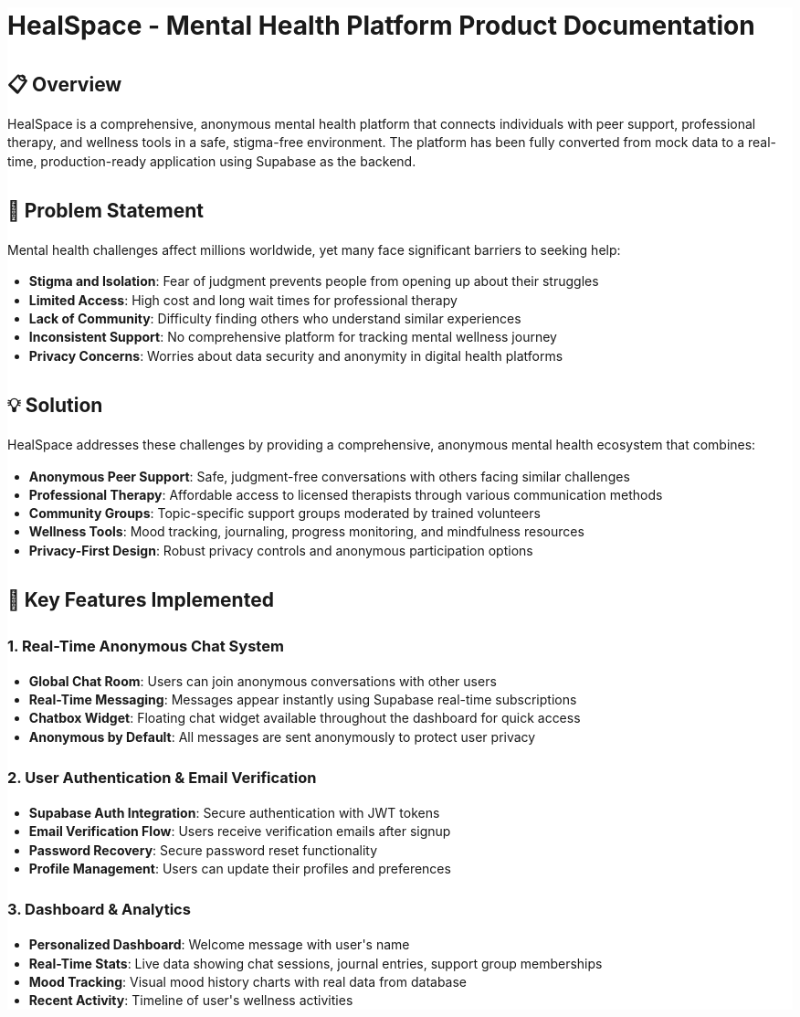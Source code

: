 # HealSpace - Mental Health Platform Product Documentation

## 📋 Overview

HealSpace is a comprehensive, anonymous mental health platform that connects individuals with peer support, professional therapy, and wellness tools in a safe, stigma-free environment. The platform has been fully converted from mock data to a real-time, production-ready application using Supabase as the backend.

## 🎯 Problem Statement

Mental health challenges affect millions worldwide, yet many face significant barriers to seeking help:

- **Stigma and Isolation**: Fear of judgment prevents people from opening up about their struggles
- **Limited Access**: High cost and long wait times for professional therapy
- **Lack of Community**: Difficulty finding others who understand similar experiences
- **Inconsistent Support**: No comprehensive platform for tracking mental wellness journey
- **Privacy Concerns**: Worries about data security and anonymity in digital health platforms

## 💡 Solution

HealSpace addresses these challenges by providing a comprehensive, anonymous mental health ecosystem that combines:

- **Anonymous Peer Support**: Safe, judgment-free conversations with others facing similar challenges
- **Professional Therapy**: Affordable access to licensed therapists through various communication methods
- **Community Groups**: Topic-specific support groups moderated by trained volunteers
- **Wellness Tools**: Mood tracking, journaling, progress monitoring, and mindfulness resources
- **Privacy-First Design**: Robust privacy controls and anonymous participation options

## 🚀 Key Features Implemented

### 1. **Real-Time Anonymous Chat System**
- **Global Chat Room**: Users can join anonymous conversations with other users
- **Real-Time Messaging**: Messages appear instantly using Supabase real-time subscriptions
- **Chatbox Widget**: Floating chat widget available throughout the dashboard for quick access
- **Anonymous by Default**: All messages are sent anonymously to protect user privacy

### 2. **User Authentication & Email Verification**
- **Supabase Auth Integration**: Secure authentication with JWT tokens
- **Email Verification Flow**: Users receive verification emails after signup
- **Password Recovery**: Secure password reset functionality
- **Profile Management**: Users can update their profiles and preferences

### 3. **Dashboard & Analytics**
- **Personalized Dashboard**: Welcome message with user's name
- **Real-Time Stats**: Live data showing chat sessions, journal entries, support group memberships
- **Mood Tracking**: Visual mood history charts with real data from database
- **Recent Activity**: Timeline of user's wellness activities
